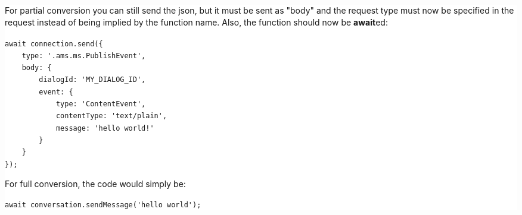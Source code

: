 For partial conversion you can still send the json, but it must be sent as "body" and the request type must now be specified in the request instead of being implied by the function name. Also, the function should now be **await**ed:

```
await connection.send({
    type: '.ams.ms.PublishEvent',
    body: {
        dialogId: 'MY_DIALOG_ID',
        event: {
            type: 'ContentEvent',
            contentType: 'text/plain',
            message: 'hello world!'
        }
    }
});
```

For full conversion, the code would simply be:
```
await conversation.sendMessage('hello world');
```


